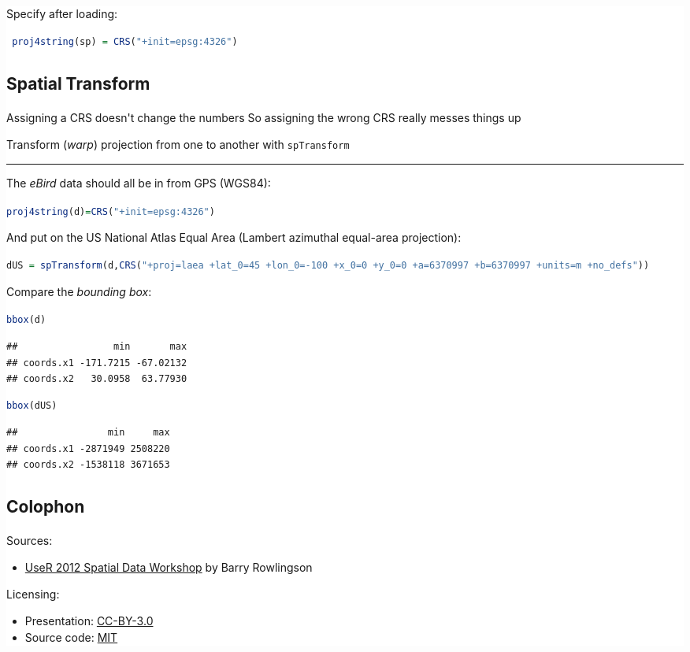 
Specify after loading:

```r
 proj4string(sp) = CRS("+init=epsg:4326")
```


## Spatial Transform

Assigning a CRS doesn't change the numbers
So assigning the wrong CRS really messes things up


Transform (_warp_) projection from one to another with `spTransform`

---

The _eBird_ data should all be in from GPS (WGS84):


```r
proj4string(d)=CRS("+init=epsg:4326")
```

And put on the US National Atlas Equal Area (Lambert azimuthal equal-area projection):

```r
dUS = spTransform(d,CRS("+proj=laea +lat_0=45 +lon_0=-100 +x_0=0 +y_0=0 +a=6370997 +b=6370997 +units=m +no_defs"))
```

Compare the _bounding box_:

```r
bbox(d)
```

```
##                 min       max
## coords.x1 -171.7215 -67.02132
## coords.x2   30.0958  63.77930
```

```r
bbox(dUS)
```

```
##                min     max
## coords.x1 -2871949 2508220
## coords.x2 -1538118 3671653
```


## Colophon

Sources:

* [UseR 2012 Spatial Data Workshop](http://www.maths.lancs.ac.uk/~rowlings/Teaching/UseR2012/index.html) by Barry Rowlingson

Licensing: 

* Presentation: [CC-BY-3.0 ](http://creativecommons.org/licenses/by/3.0/us/)
* Source code: [MIT](http://opensource.org/licenses/MIT) 

